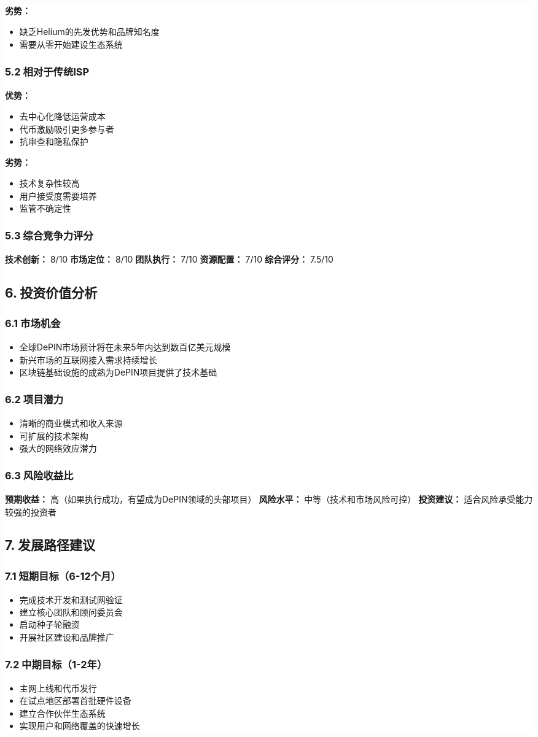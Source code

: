 **劣势：**
*   缺乏Helium的先发优势和品牌知名度
*   需要从零开始建设生态系统

### 5.2 相对于传统ISP
**优势：**
*   去中心化降低运营成本
*   代币激励吸引更多参与者
*   抗审查和隐私保护

**劣势：**
*   技术复杂性较高
*   用户接受度需要培养
*   监管不确定性

### 5.3 综合竞争力评分
**技术创新：** 8/10
**市场定位：** 8/10
**团队执行：** 7/10
**资源配置：** 7/10
**综合评分：** 7.5/10

## 6. 投资价值分析

### 6.1 市场机会
*   全球DePIN市场预计将在未来5年内达到数百亿美元规模
*   新兴市场的互联网接入需求持续增长
*   区块链基础设施的成熟为DePIN项目提供了技术基础

### 6.2 项目潜力
*   清晰的商业模式和收入来源
*   可扩展的技术架构
*   强大的网络效应潜力

### 6.3 风险收益比
**预期收益：** 高（如果执行成功，有望成为DePIN领域的头部项目）
**风险水平：** 中等（技术和市场风险可控）
**投资建议：** 适合风险承受能力较强的投资者

## 7. 发展路径建议

### 7.1 短期目标（6-12个月）
*   完成技术开发和测试网验证
*   建立核心团队和顾问委员会
*   启动种子轮融资
*   开展社区建设和品牌推广

### 7.2 中期目标（1-2年）
*   主网上线和代币发行
*   在试点地区部署首批硬件设备
*   建立合作伙伴生态系统
*   实现用户和网络覆盖的快速增长
